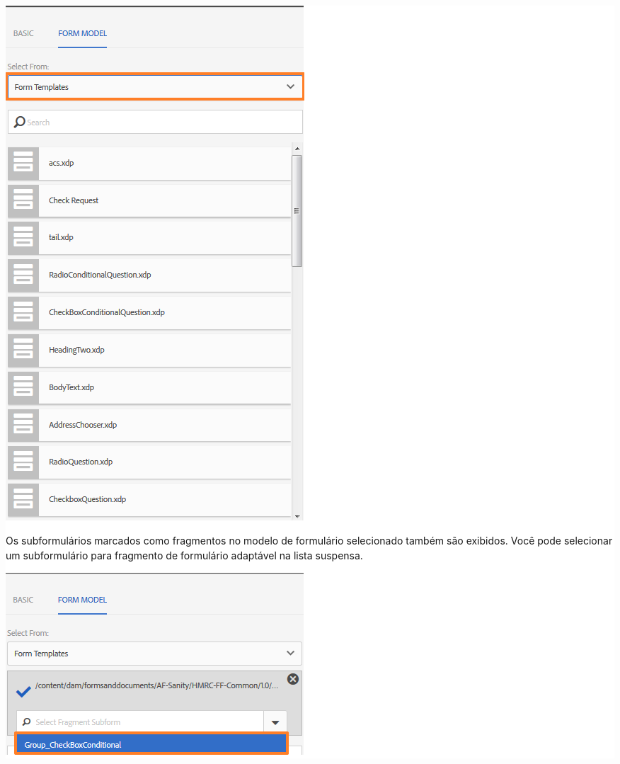    ![Criação de um formulário adaptável usando o modelo de formulário como modelo](assets/form-template-model.png)

   Os subformulários marcados como fragmentos no modelo de formulário selecionado também são exibidos. Você pode selecionar um subformulário para fragmento de formulário adaptável na lista suspensa.

   ![Selecionar subformulários do modelo de formulário especificado](assets/fragment-subform.png)
